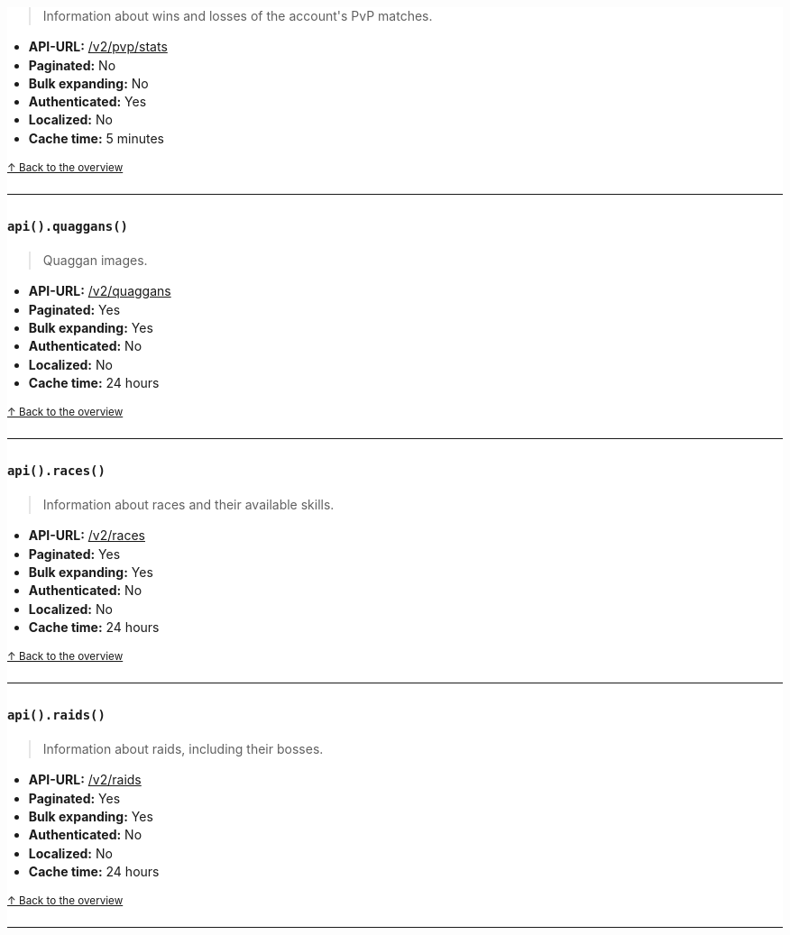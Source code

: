 > Information about wins and losses of the account's PvP matches.

- **API-URL:** [/v2/pvp/stats](https://api.guildwars2.com/v2/pvp/stats)
- **Paginated:** No
- **Bulk expanding:** No
- **Authenticated:** Yes
- **Localized:** No
- **Cache time:** 5 minutes

<sup>[↑ Back to the overview](#available-endpoints)</sup>

---

### `api().quaggans()`

> Quaggan images.

- **API-URL:** [/v2/quaggans](https://api.guildwars2.com/v2/quaggans)
- **Paginated:** Yes
- **Bulk expanding:** Yes
- **Authenticated:** No
- **Localized:** No
- **Cache time:** 24 hours

<sup>[↑ Back to the overview](#available-endpoints)</sup>

---

### `api().races()`

> Information about races and their available skills.

- **API-URL:** [/v2/races](https://api.guildwars2.com/v2/races)
- **Paginated:** Yes
- **Bulk expanding:** Yes
- **Authenticated:** No
- **Localized:** No
- **Cache time:** 24 hours

<sup>[↑ Back to the overview](#available-endpoints)</sup>

---

### `api().raids()`

> Information about raids, including their bosses.

- **API-URL:** [/v2/raids](https://api.guildwars2.com/v2/raids)
- **Paginated:** Yes
- **Bulk expanding:** Yes
- **Authenticated:** No
- **Localized:** No
- **Cache time:** 24 hours

<sup>[↑ Back to the overview](#available-endpoints)</sup>

---